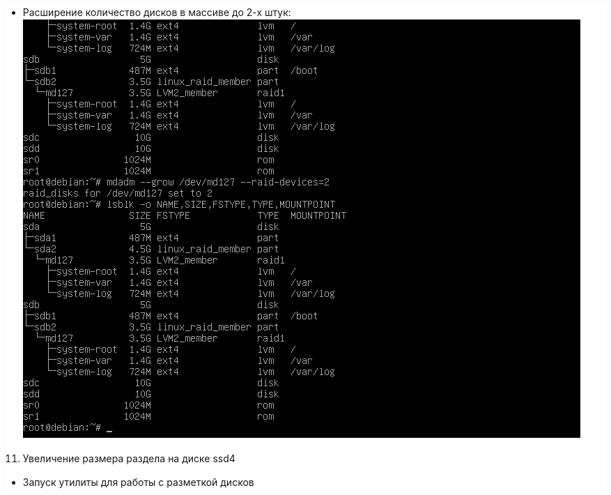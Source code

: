 * Расширение количество дисков в массиве до 2-х штук:
![alt-текст](https://github.com/D1103/Os/blob/master/laba2/3/VirtualBox_os_24_05_2019_20_32_18.png)
11. Увеличение размера раздела на диске ssd4
* Запуск утилиты для работы с разметкой дисков